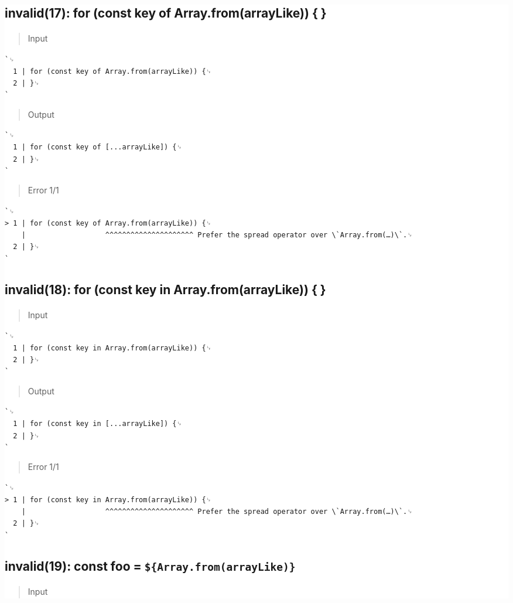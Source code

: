 ## invalid(17): for (const key of Array.from(arrayLike)) { }

> Input

    `␊
      1 | for (const key of Array.from(arrayLike)) {␊
      2 | }␊
    `

> Output

    `␊
      1 | for (const key of [...arrayLike]) {␊
      2 | }␊
    `

> Error 1/1

    `␊
    > 1 | for (const key of Array.from(arrayLike)) {␊
        |                   ^^^^^^^^^^^^^^^^^^^^^ Prefer the spread operator over \`Array.from(…)\`.␊
      2 | }␊
    `

## invalid(18): for (const key in Array.from(arrayLike)) { }

> Input

    `␊
      1 | for (const key in Array.from(arrayLike)) {␊
      2 | }␊
    `

> Output

    `␊
      1 | for (const key in [...arrayLike]) {␊
      2 | }␊
    `

> Error 1/1

    `␊
    > 1 | for (const key in Array.from(arrayLike)) {␊
        |                   ^^^^^^^^^^^^^^^^^^^^^ Prefer the spread operator over \`Array.from(…)\`.␊
      2 | }␊
    `

## invalid(19): const foo = `${Array.from(arrayLike)}`

> Input
